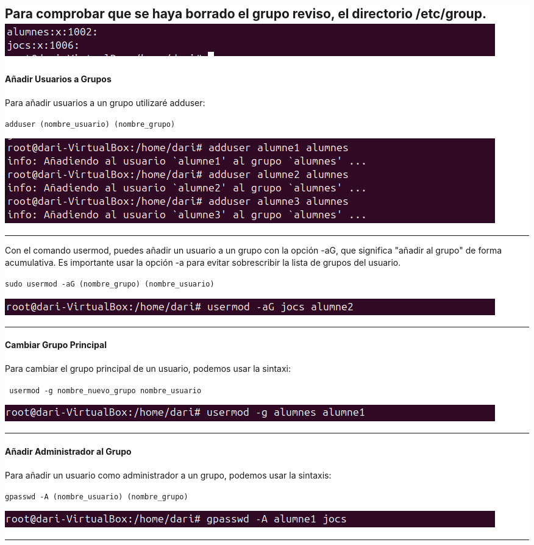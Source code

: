 Para comprobar que se haya borrado el grupo reviso, el directorio /etc/group.
![delgroup](./imagenes/grupos/delgroup2.png)
---
#### __Añadir Usuarios a Grupos__
Para añadir usuarios a un grupo utilizaré adduser:
```
adduser (nombre_usuario) (nombre_grupo)
```
![adduser_to_group](./imagenes/grupos/adduser_to_group1.png)

---
Con el comando usermod, puedes añadir un usuario a un grupo con la opción -aG, que significa "añadir al grupo" de forma acumulativa. Es importante usar la opción -a para evitar sobrescribir la lista de grupos del usuario.
```
sudo usermod -aG (nombre_grupo) (nombre_usuario)
```
![usermod-aG](./imagenes/grupos/usermod-aG.png)

---
#### __Cambiar Grupo Principal__
Para cambiar el grupo principal de un usuario, podemos usar la sintaxi:
```
 usermod -g nombre_nuevo_grupo nombre_usuario
```
![usermod-g](./imagenes/grupos/usermod-g.png)

---
#### __Añadir Administrador al Grupo__
Para añadir un usuario como administrador a un grupo, podemos usar la sintaxis:
```
gpasswd -A (nombre_usuario) (nombre_grupo)
```
![gpasswd-A](./imagenes/grupos/gpasswd-A.png)

---